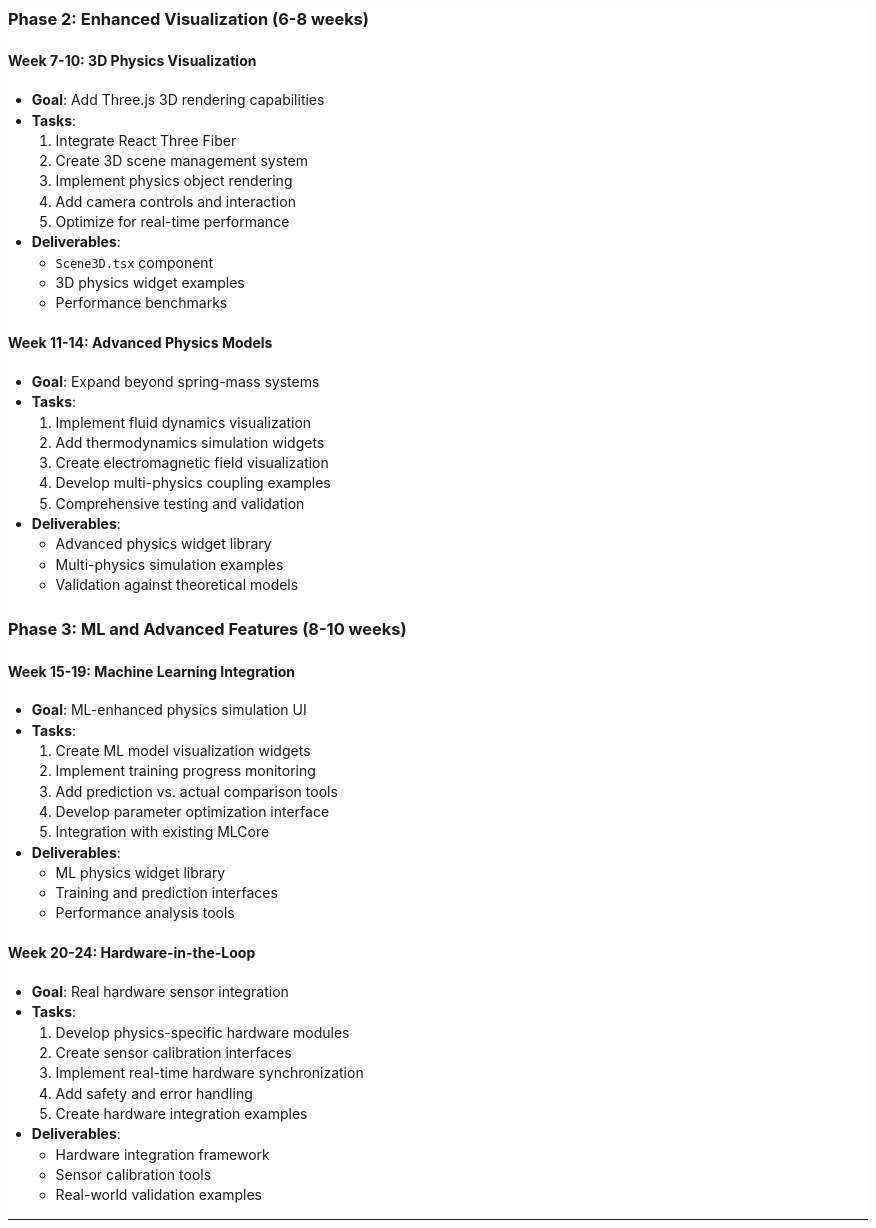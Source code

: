 ### **Phase 2: Enhanced Visualization (6-8 weeks)**

#### **Week 7-10: 3D Physics Visualization**
- **Goal**: Add Three.js 3D rendering capabilities
- **Tasks**:
  1. Integrate React Three Fiber
  2. Create 3D scene management system
  3. Implement physics object rendering
  4. Add camera controls and interaction
  5. Optimize for real-time performance
- **Deliverables**:
  - `Scene3D.tsx` component
  - 3D physics widget examples
  - Performance benchmarks

#### **Week 11-14: Advanced Physics Models**
- **Goal**: Expand beyond spring-mass systems
- **Tasks**:
  1. Implement fluid dynamics visualization
  2. Add thermodynamics simulation widgets
  3. Create electromagnetic field visualization
  4. Develop multi-physics coupling examples
  5. Comprehensive testing and validation
- **Deliverables**:
  - Advanced physics widget library
  - Multi-physics simulation examples
  - Validation against theoretical models

### **Phase 3: ML and Advanced Features (8-10 weeks)**

#### **Week 15-19: Machine Learning Integration**
- **Goal**: ML-enhanced physics simulation UI
- **Tasks**:
  1. Create ML model visualization widgets
  2. Implement training progress monitoring
  3. Add prediction vs. actual comparison tools
  4. Develop parameter optimization interface
  5. Integration with existing MLCore
- **Deliverables**:
  - ML physics widget library
  - Training and prediction interfaces
  - Performance analysis tools

#### **Week 20-24: Hardware-in-the-Loop**
- **Goal**: Real hardware sensor integration
- **Tasks**:
  1. Develop physics-specific hardware modules
  2. Create sensor calibration interfaces
  3. Implement real-time hardware synchronization
  4. Add safety and error handling
  5. Create hardware integration examples
- **Deliverables**:
  - Hardware integration framework
  - Sensor calibration tools
  - Real-world validation examples

---